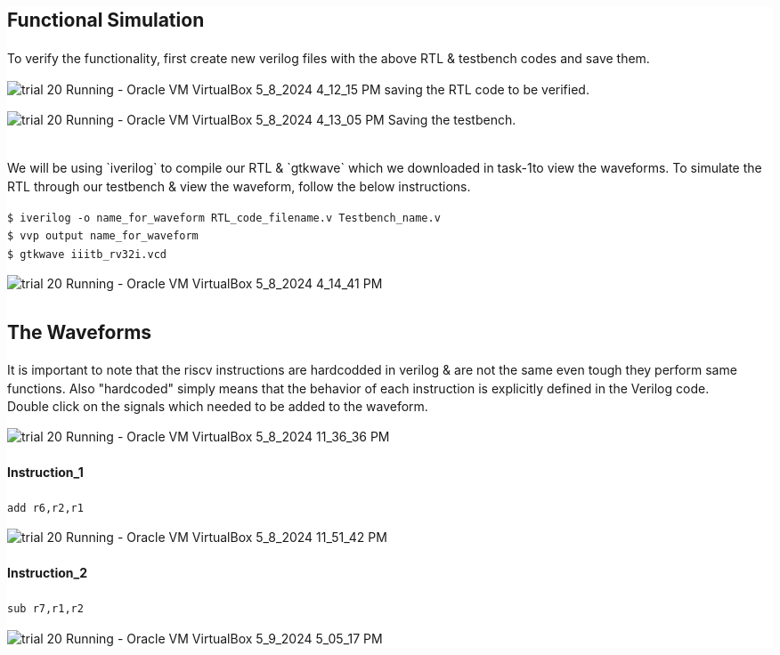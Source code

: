## Functional Simulation

To verify the functionality, first create new verilog files with the above RTL & testbench codes and save them.

![trial 20  Running  - Oracle VM VirtualBox 5_8_2024 4_12_15 PM](https://github.com/tejasbg19/VSD-squadron-mini-internship/assets/163899793/48486c90-f7c1-47c1-9e35-6225ee28cafc)
saving the RTL code to be verified.


![trial 20  Running  - Oracle VM VirtualBox 5_8_2024 4_13_05 PM](https://github.com/tejasbg19/VSD-squadron-mini-internship/assets/163899793/fe5aadd5-fc95-46f4-b510-ecc829fdc7aa)
Saving the testbench.

<br>
We will be using `iverilog` to compile our RTL & `gtkwave` which we downloaded in task-1to view the waveforms. To simulate the RTL through our testbench & view the waveform, 
follow the below instructions.


```
$ iverilog -o name_for_waveform RTL_code_filename.v Testbench_name.v
$ vvp output name_for_waveform
$ gtkwave iiitb_rv32i.vcd
```

![trial 20  Running  - Oracle VM VirtualBox 5_8_2024 4_14_41 PM](https://github.com/tejasbg19/VSD-squadron-mini-internship/assets/163899793/1b11b8e6-36d8-491c-822a-df311354c134)


## The Waveforms 

It is important to note that the riscv instructions are hardcodded in verilog & are not the same even tough they perform same functions. Also "hardcoded" simply means that the behavior of each instruction is explicitly defined in the Verilog code. <br>
Double click on the signals which needed to be added to the waveform.

![trial 20  Running  - Oracle VM VirtualBox 5_8_2024 11_36_36 PM](https://github.com/tejasbg19/VSD-squadron-mini-internship/assets/163899793/21da9ef5-8cf4-4251-91ab-e56a848d7b31)



#### Instruction_1 

```
add r6,r2,r1
```

![trial 20  Running  - Oracle VM VirtualBox 5_8_2024 11_51_42 PM](https://github.com/tejasbg19/VSD-squadron-mini-internship/assets/163899793/3f37efcb-213a-46c9-816b-eb96bf87b089)



#### Instruction_2 

```
sub r7,r1,r2
```

![trial 20  Running  - Oracle VM VirtualBox 5_9_2024 5_05_17 PM](https://github.com/tejasbg19/VSD-squadron-mini-internship/assets/163899793/103b0848-d233-40d9-ab6d-64d402eadfb1)
